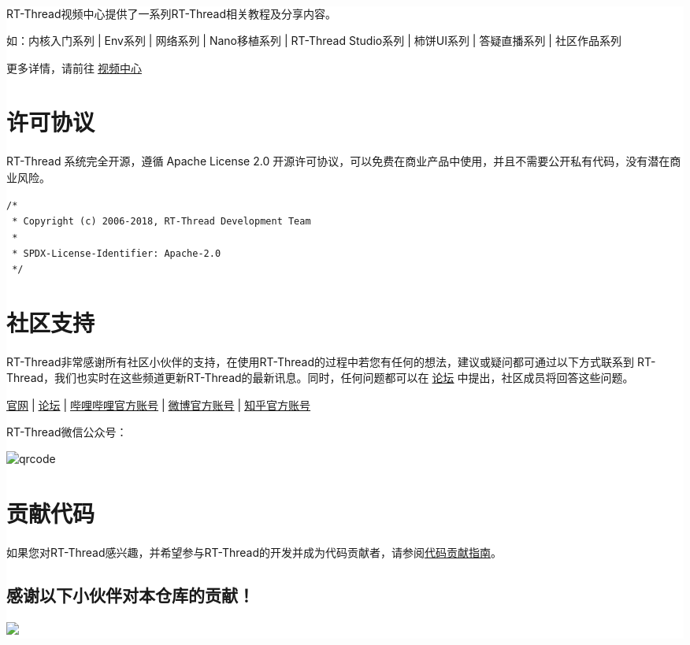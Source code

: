 RT-Thread视频中心提供了一系列RT-Thread相关教程及分享内容。

如：内核入门系列 | Env系列 | 网络系列 | Nano移植系列 |  RT-Thread Studio系列 | 柿饼UI系列 | 答疑直播系列 | 社区作品系列

更多详情，请前往 [视频中心](https://www.rt-thread.org/page/video.html)

# **许可协议**

RT-Thread 系统完全开源，遵循 Apache License 2.0 开源许可协议，可以免费在商业产品中使用，并且不需要公开私有代码，没有潜在商业风险。

```
/*
 * Copyright (c) 2006-2018, RT-Thread Development Team
 *
 * SPDX-License-Identifier: Apache-2.0
 */
```

# 社区支持

RT-Thread非常感谢所有社区小伙伴的支持，在使用RT-Thread的过程中若您有任何的想法，建议或疑问都可通过以下方式联系到 RT-Thread，我们也实时在这些频道更新RT-Thread的最新讯息。同时，任何问题都可以在 [论坛](https://club.rt-thread.org/index.html) 中提出，社区成员将回答这些问题。

[官网]( https://www.rt-thread.org) | [论坛]( https://www.rt-thread.org/qa/forum.php) | [哔哩哔哩官方账号](https://space.bilibili.com/423462075?spm_id_from=333.788.b_765f7570696e666f.2) | [微博官方账号](https://weibo.com/rtthread?is_hot=1) | [知乎官方账号](https://www.zhihu.com/topic/19964581/hot)

RT-Thread微信公众号：

![qrcode](./documentation/figures/qrcode.jpg)


# 贡献代码

如果您对RT-Thread感兴趣，并希望参与RT-Thread的开发并成为代码贡献者，请参阅[代码贡献指南](https://www.rt-thread.org/document/site/#/rt-thread-version/rt-thread-standard/development-guide/github/github)。

## 感谢以下小伙伴对本仓库的贡献！

<a href="https://github.com/RT-Thread/rt-thread/graphs/contributors">
  <img src="https://contrib.rocks/image?repo=RT-Thread/rt-thread" />
</a>
